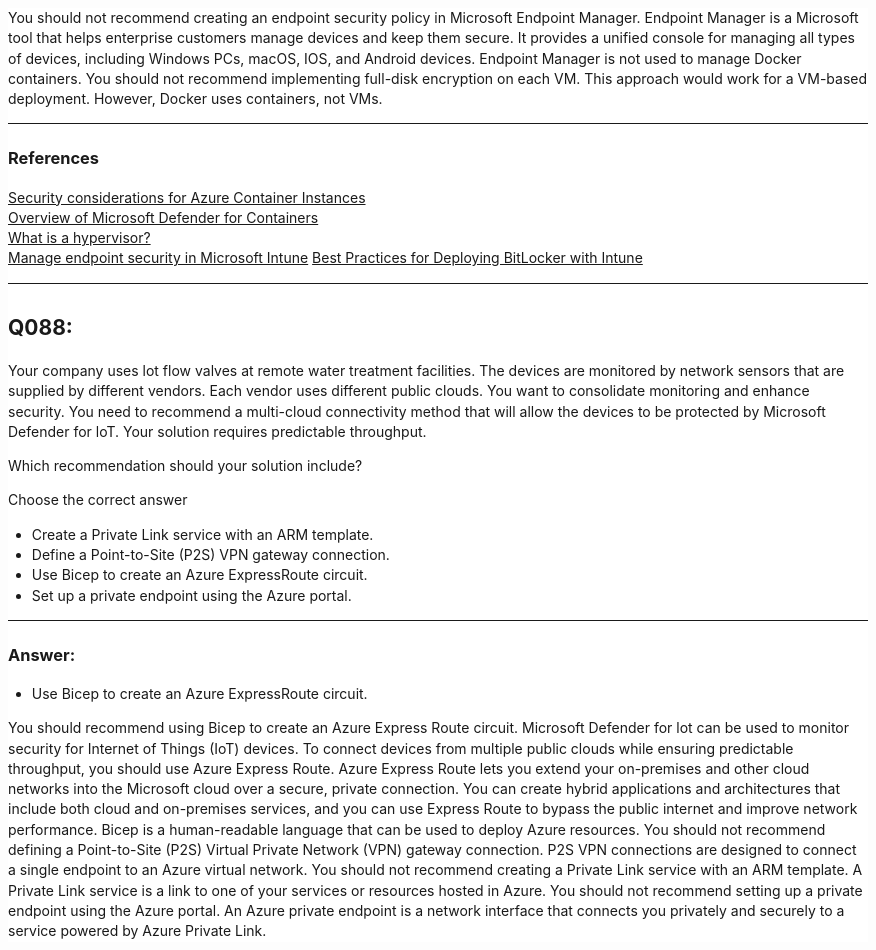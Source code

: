 You should not recommend creating an endpoint security policy in Microsoft Endpoint Manager. Endpoint Manager is a Microsoft tool that helps enterprise customers manage devices and keep them secure. It provides a unified console for managing all types of devices, including Windows PCs, macOS, IOS, and Android devices. Endpoint Manager is not used to manage Docker containers.
You should not recommend implementing full-disk encryption on each VM. This approach would work for a VM-based deployment. However, Docker uses containers, not VMs.


---

### References

[Security considerations for Azure Container Instances](https://learn.microsoft.com/en-us/azure/container-instances/container-instances-image-security)  
[Overview of Microsoft Defender for Containers](https://learn.microsoft.com/en-us/azure/defender-for-cloud/defender-for-containers-introduction)  
[What is a hypervisor?](https://www.redhat.com/en/topics/virtualization/what-is-a-hypervisor)  
[Manage endpoint security in Microsoft Intune](https://learn.microsoft.com/en-us/mem/intune/protect/endpoint-security)
[Best Practices for Deploying BitLocker with Intune](https://petri.com/best-practices-for-deploying-bitlocker-with-intune/)   

---

## Q088:

Your company uses lot flow valves at remote water treatment facilities. The devices are monitored by network sensors that are supplied by different vendors. Each vendor uses different public clouds. You want to consolidate monitoring and enhance security.
You need to recommend a multi-cloud connectivity method that will allow the devices to be protected by Microsoft Defender for loT. Your solution requires predictable throughput.

Which recommendation should your solution include?

Choose the correct answer

- Create a Private Link service with an ARM template.
- Define a Point-to-Site (P2S) VPN gateway connection.
- Use Bicep to create an Azure ExpressRoute circuit.
- Set up a private endpoint using the Azure portal.

---

### Answer:
- Use Bicep to create an Azure ExpressRoute circuit.

You should recommend using Bicep to create an Azure Express Route circuit. Microsoft Defender for lot can be used to monitor security for Internet of Things (IoT) devices. To connect devices from multiple public clouds while ensuring predictable throughput, you should use Azure Express Route. Azure Express Route lets you extend your on-premises and other cloud networks into the Microsoft cloud over a secure, private connection. You can create hybrid applications and architectures that include both cloud and on-premises services, and you can use Express Route to bypass the public internet and improve network performance. Bicep is a human-readable language that can be used to deploy Azure resources.
You should not recommend defining a Point-to-Site (P2S) Virtual Private Network (VPN) gateway connection. P2S VPN connections are designed to connect a single endpoint to an Azure virtual network.
You should not recommend creating a Private Link service with an ARM template. A Private Link service is a
link to one of your services or resources hosted in Azure.
You should not recommend setting up a private endpoint using the Azure portal. An Azure private endpoint is a network interface that connects you privately and securely to a service powered by Azure Private Link.

